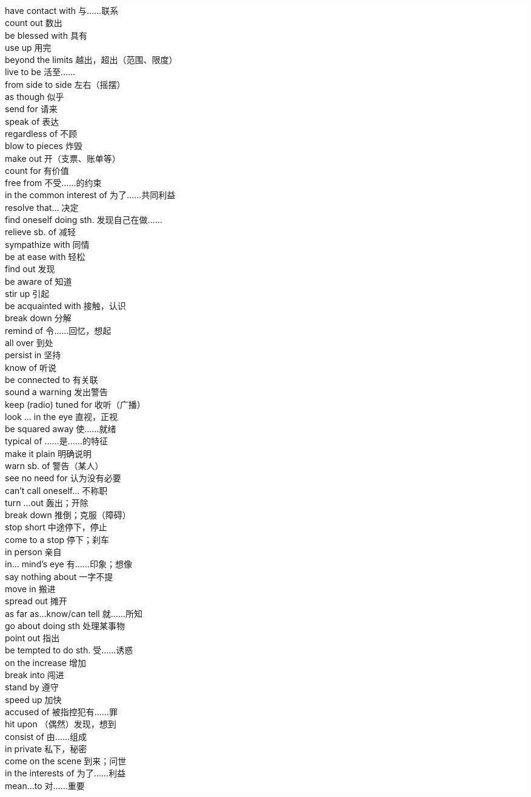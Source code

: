 have contact with 与……联系<br/>
count out 数出<br/>
be blessed with 具有<br/>
use up 用完<br/>
beyond the limits 越出，超出（范围、限度）<br/>
live to be 活至……<br/>
from side to side 左右（摇摆）<br/>
as though 似乎<br/>
send for 请来<br/>
speak of 表达<br/>
regardless of 不顾<br/>
blow to pieces 炸毁<br/>
make out 开（支票、账单等）<br/>
count for 有价值<br/>
free from 不受……的约束<br/>
in the common interest of 为了……共同利益<br/>
resolve that… 决定<br/>
find oneself doing sth. 发现自己在做……<br/>
relieve sb. of 减轻<br/>
sympathize with 同情<br/>
be at ease with 轻松<br/>
find out 发现<br/>
be aware of 知道<br/>
stir up 引起<br/>
be acquainted with 接触，认识<br/>
break down 分解<br/>
remind of 令……回忆，想起<br/>
all over 到处<br/>
persist in 坚持<br/>
know of 听说<br/>
be connected to 有关联<br/>
sound a warning 发出警告<br/>
keep (radio) tuned for 收听（广播）<br/>
look … in the eye 直视，正视<br/>
be squared away 使……就绪<br/>
typical of ……是……的特征<br/>
make it plain 明确说明<br/>
warn sb. of 警告（某人）<br/>
see no need for 认为没有必要<br/>
can’t call oneself... 不称职<br/>
turn …out 轰出；开除<br/>
break down 推倒；克服（障碍）<br/>
stop short 中途停下，停止<br/>
come to a stop 停下；刹车<br/>
in person 亲自<br/>
in… mind’s eye 有……印象；想像<br/>
say nothing about 一字不提<br/>
move in 搬进<br/>
spread out 摊开<br/>
as far as…know/can tell 就……所知<br/>
go about doing sth 处理某事物<br/>
point out 指出<br/>
be tempted to do sth. 受……诱惑<br/>
on the increase 增加<br/>
break into 闯进<br/>
stand by 遵守<br/>
speed up 加快<br/>
accused of 被指控犯有……罪<br/>
hit upon （偶然）发现，想到<br/>
consist of 由……组成<br/>
in private 私下，秘密<br/>
come on the scene 到来；问世<br/>
in the interests of 为了……利益<br/>
mean…to 对……重要<br/>